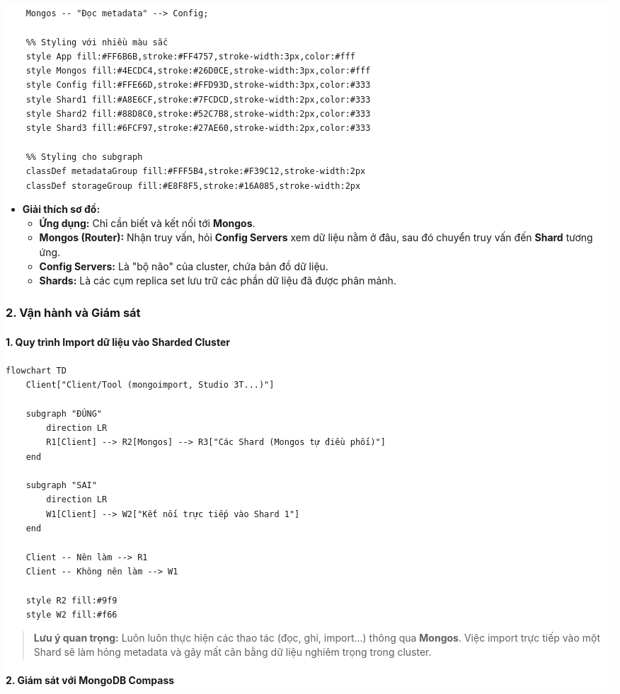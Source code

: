 ```mermaid
    Mongos -- "Đọc metadata" --> Config;

    %% Styling với nhiều màu sắc
    style App fill:#FF6B6B,stroke:#FF4757,stroke-width:3px,color:#fff
    style Mongos fill:#4ECDC4,stroke:#26D0CE,stroke-width:3px,color:#fff
    style Config fill:#FFE66D,stroke:#FFD93D,stroke-width:3px,color:#333
    style Shard1 fill:#A8E6CF,stroke:#7FCDCD,stroke-width:2px,color:#333
    style Shard2 fill:#88D8C0,stroke:#52C7B8,stroke-width:2px,color:#333
    style Shard3 fill:#6FCF97,stroke:#27AE60,stroke-width:2px,color:#333

    %% Styling cho subgraph
    classDef metadataGroup fill:#FFF5B4,stroke:#F39C12,stroke-width:2px
    classDef storageGroup fill:#E8F8F5,stroke:#16A085,stroke-width:2px
```

*   **Giải thích sơ đồ:**
    *   **Ứng dụng:** Chỉ cần biết và kết nối tới **Mongos**.
    *   **Mongos (Router):** Nhận truy vấn, hỏi **Config Servers** xem dữ liệu nằm ở đâu, sau đó chuyển truy vấn đến **Shard** tương ứng.
    *   **Config Servers:** Là "bộ não" của cluster, chứa bản đồ dữ liệu.
    *   **Shards:** Là các cụm replica set lưu trữ các phần dữ liệu đã được phân mảnh.

### **2. Vận hành và Giám sát**

#### **1. Quy trình Import dữ liệu vào Sharded Cluster**

```mermaid
flowchart TD
    Client["Client/Tool (mongoimport, Studio 3T...)"]
    
    subgraph "ĐÚNG"
        direction LR
        R1[Client] --> R2[Mongos] --> R3["Các Shard (Mongos tự điều phối)"]
    end

    subgraph "SAI"
        direction LR
        W1[Client] --> W2["Kết nối trực tiếp vào Shard 1"]
    end

    Client -- Nên làm --> R1
    Client -- Không nên làm --> W1

    style R2 fill:#9f9
    style W2 fill:#f66
```

> **Lưu ý quan trọng:** Luôn luôn thực hiện các thao tác (đọc, ghi, import...) thông qua **Mongos**. Việc import trực tiếp vào một Shard sẽ làm hỏng metadata và gây mất cân bằng dữ liệu nghiêm trọng trong cluster.

#### **2. Giám sát với MongoDB Compass**
